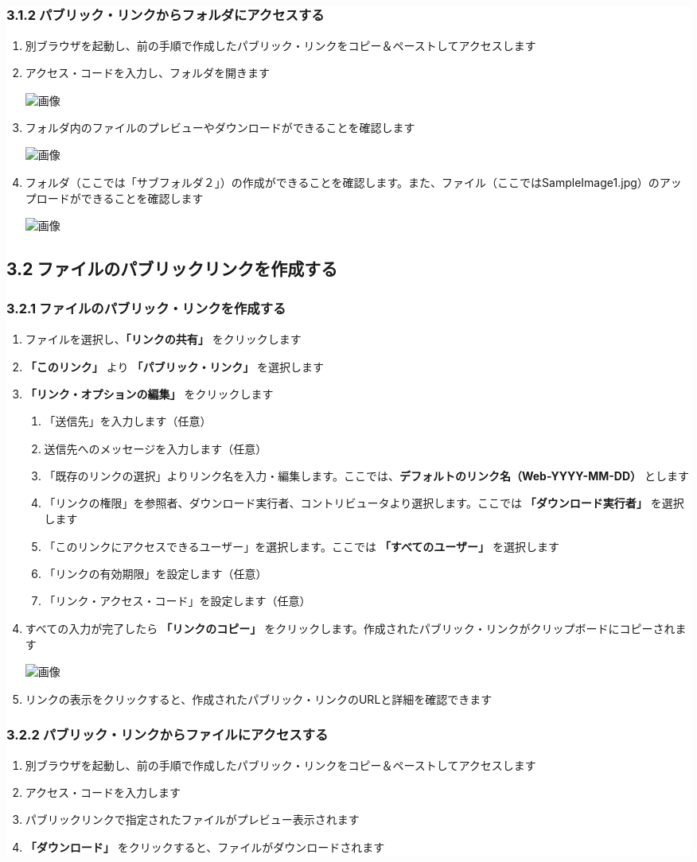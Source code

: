 

### 3.1.2 パブリック・リンクからフォルダにアクセスする

1. 別ブラウザを起動し、前の手順で作成したパブリック・リンクをコピー＆ペーストしてアクセスします

1. アクセス・コードを入力し、フォルダを開きます

    ![画像](022.jpg)

1. フォルダ内のファイルのプレビューやダウンロードができることを確認します

    ![画像](023.jpg)

1. フォルダ（ここでは「サブフォルダ２」）の作成ができることを確認します。また、ファイル（ここではSampleImage1.jpg）のアップロードができることを確認します

    ![画像](024.jpg)


## 3.2 ファイルのパブリックリンクを作成する
### 3.2.1 ファイルのパブリック・リンクを作成する

1. ファイルを選択し、**「リンクの共有」** をクリックします

1. **「このリンク」** より **「パブリック・リンク」** を選択します

1. **「リンク・オプションの編集」** をクリックします

    1. 「送信先」を入力します（任意）

    1. 送信先へのメッセージを入力します（任意）

    1. 「既存のリンクの選択」よりリンク名を入力・編集します。ここでは、**デフォルトのリンク名（Web-YYYY-MM-DD）** とします

    1. 「リンクの権限」を参照者、ダウンロード実行者、コントリビュータより選択します。ここでは **「ダウンロード実行者」** を選択します

    1. 「このリンクにアクセスできるユーザー」を選択します。ここでは **「すべてのユーザー」** を選択します

    1. 「リンクの有効期限」を設定します（任意）

    1. 「リンク・アクセス・コード」を設定します（任意）

1. すべての入力が完了したら **「リンクのコピー」** をクリックします。作成されたパブリック・リンクがクリップボードにコピーされます

    ![画像](025.jpg)

1. リンクの表示をクリックすると、作成されたパブリック・リンクのURLと詳細を確認できます


### 3.2.2 パブリック・リンクからファイルにアクセスする

1. 別ブラウザを起動し、前の手順で作成したパブリック・リンクをコピー＆ペーストしてアクセスします

1. アクセス・コードを入力します

1. パブリックリンクで指定されたファイルがプレビュー表示されます

1. **「ダウンロード」** をクリックすると、ファイルがダウンロードされます

